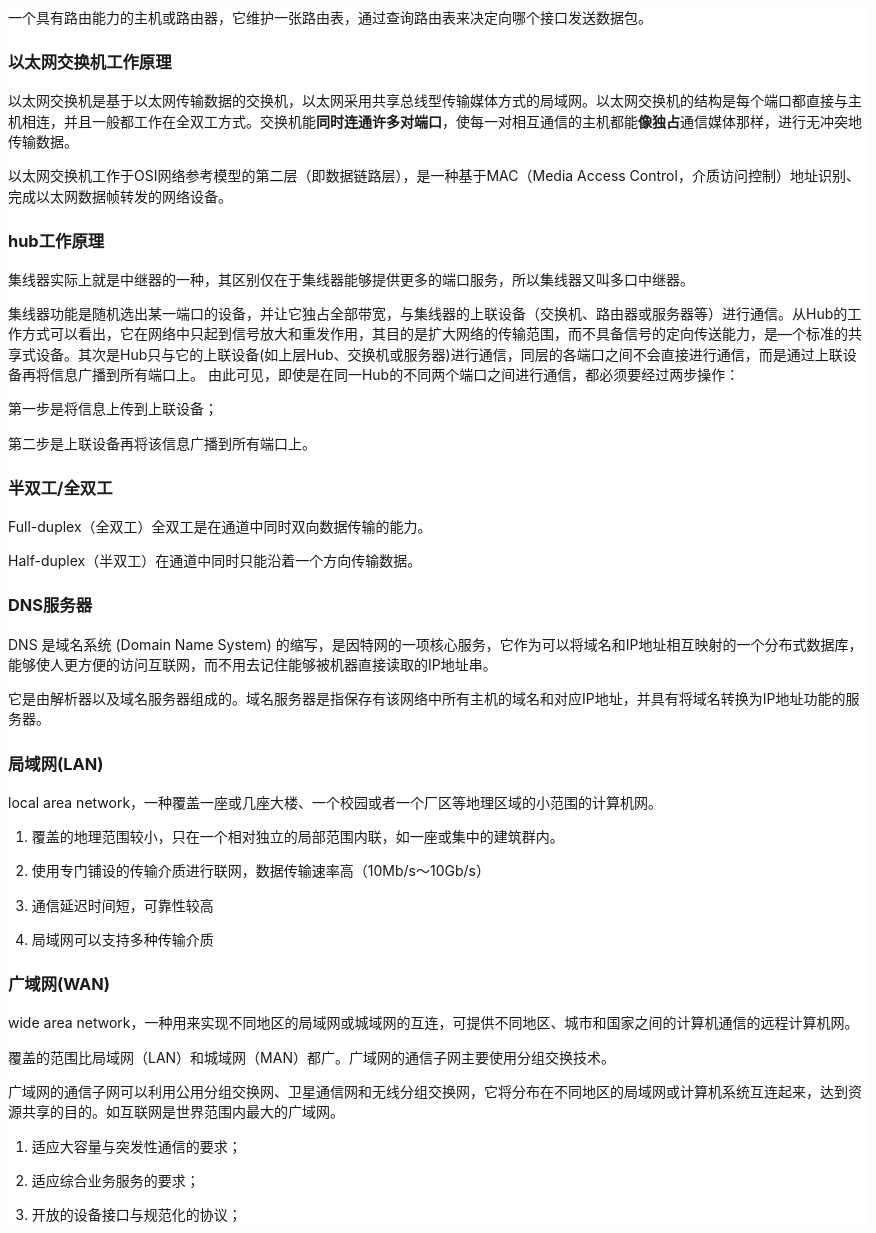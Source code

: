 一个具有路由能力的主机或路由器，它维护一张路由表，通过查询路由表来决定向哪个接口发送数据包。

### 以太网交换机工作原理

以太网交换机是基于以太网传输数据的交换机，以太网采用共享总线型传输媒体方式的局域网。以太网交换机的结构是每个端口都直接与主机相连，并且一般都工作在全双工方式。交换机能**同时连通许多对端口**，使每一对相互通信的主机都能**像独占**通信媒体那样，进行无冲突地传输数据。

以太网交换机工作于OSI网络参考模型的第二层（即数据链路层），是一种基于MAC（Media Access Control，介质访问控制）地址识别、完成以太网数据帧转发的网络设备。

### hub工作原理

集线器实际上就是中继器的一种，其区别仅在于集线器能够提供更多的端口服务，所以集线器又叫多口中继器。

集线器功能是随机选出某一端口的设备，并让它独占全部带宽，与集线器的上联设备（交换机、路由器或服务器等）进行通信。从Hub的工作方式可以看出，它在网络中只起到信号放大和重发作用，其目的是扩大网络的传输范围，而不具备信号的定向传送能力，是—个标准的共享式设备。其次是Hub只与它的上联设备(如上层Hub、交换机或服务器)进行通信，同层的各端口之间不会直接进行通信，而是通过上联设备再将信息广播到所有端口上。 由此可见，即使是在同一Hub的不同两个端口之间进行通信，都必须要经过两步操作：

第一步是将信息上传到上联设备；

第二步是上联设备再将该信息广播到所有端口上。

### 半双工/全双工

Full-duplex（全双工）全双工是在通道中同时双向数据传输的能力。

Half-duplex（半双工）在通道中同时只能沿着一个方向传输数据。

### DNS服务器

DNS 是域名系统 (Domain Name System) 的缩写，是因特网的一项核心服务，它作为可以将域名和IP地址相互映射的一个分布式数据库，能够使人更方便的访问互联网，而不用去记住能够被机器直接读取的IP地址串。

它是由解析器以及域名服务器组成的。域名服务器是指保存有该网络中所有主机的域名和对应IP地址，并具有将域名转换为IP地址功能的服务器。

### 局域网(LAN)

local area network，一种覆盖一座或几座大楼、一个校园或者一个厂区等地理区域的小范围的计算机网。

1.  覆盖的地理范围较小，只在一个相对独立的局部范围内联，如一座或集中的建筑群内。

2.  使用专门铺设的传输介质进行联网，数据传输速率高（10Mb/s～10Gb/s）

3.  通信延迟时间短，可靠性较高

4.  局域网可以支持多种传输介质

### 广域网(WAN)

wide area network，一种用来实现不同地区的局域网或城域网的互连，可提供不同地区、城市和国家之间的计算机通信的远程计算机网。

覆盖的范围比局域网（LAN）和城域网（MAN）都广。广域网的通信子网主要使用分组交换技术。

广域网的通信子网可以利用公用分组交换网、卫星通信网和无线分组交换网，它将分布在不同地区的局域网或计算机系统互连起来，达到资源共享的目的。如互联网是世界范围内最大的广域网。

1.  适应大容量与突发性通信的要求；

2.  适应综合业务服务的要求；

3.  开放的设备接口与规范化的协议；

